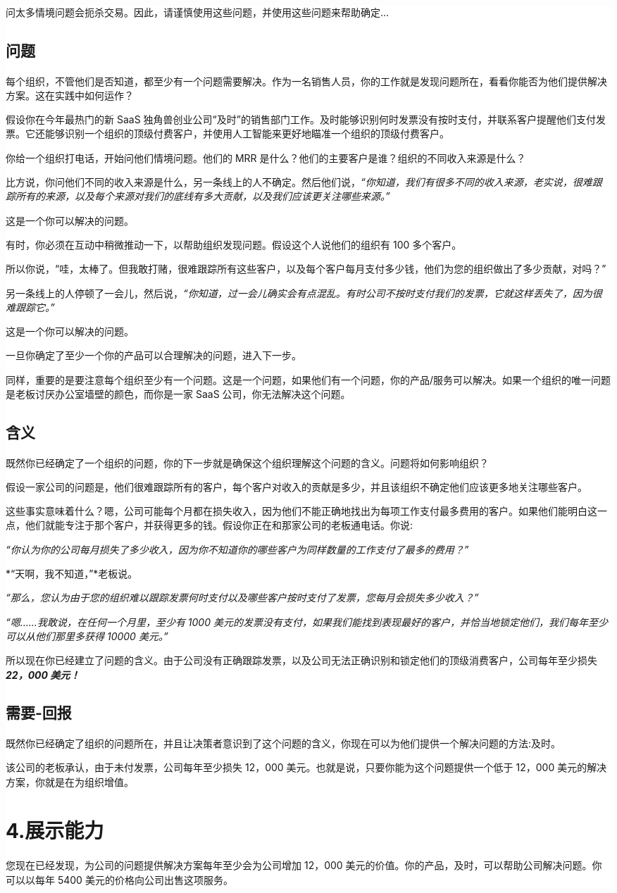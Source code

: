 问太多情境问题会扼杀交易。因此，请谨慎使用这些问题，并使用这些问题来帮助确定…

## 问题

每个组织，不管他们是否知道，都至少有一个问题需要解决。作为一名销售人员，你的工作就是发现问题所在，看看你能否为他们提供解决方案。这在实践中如何运作？

假设你在今年最热门的新 SaaS 独角兽创业公司“及时”的销售部门工作。及时能够识别何时发票没有按时支付，并联系客户提醒他们支付发票。它还能够识别一个组织的顶级付费客户，并使用人工智能来更好地瞄准一个组织的顶级付费客户。

你给一个组织打电话，开始问他们情境问题。他们的 MRR 是什么？他们的主要客户是谁？组织的不同收入来源是什么？

比方说，你问他们不同的收入来源是什么，另一条线上的人不确定。然后他们说，*“你知道，我们有很多不同的收入来源，老实说，很难跟踪所有的来源，以及每个来源对我们的底线有多大贡献，以及我们应该更关注哪些来源。”*

这是一个你可以解决的问题。

有时，你必须在互动中稍微推动一下，以帮助组织发现问题。假设这个人说他们的组织有 100 多个客户。

所以你说，“哇，太棒了。但我敢打赌，很难跟踪所有这些客户，以及每个客户每月支付多少钱，他们为您的组织做出了多少贡献，对吗？”

另一条线上的人停顿了一会儿，然后说，*“你知道，过一会儿确实会有点混乱。有时公司不按时支付我们的发票，它就这样丢失了，因为很难跟踪它。”*

这是一个你可以解决的问题。

一旦你确定了至少一个你的产品可以合理解决的问题，进入下一步。

同样，重要的是要注意每个组织至少有一个问题。这是一个问题，如果他们有一个问题，你的产品/服务可以解决。如果一个组织的唯一问题是老板讨厌办公室墙壁的颜色，而你是一家 SaaS 公司，你无法解决这个问题。

## 含义

既然你已经确定了一个组织的问题，你的下一步就是确保这个组织理解这个问题的含义。问题将如何影响组织？

假设一家公司的问题是，他们很难跟踪所有的客户，每个客户对收入的贡献是多少，并且该组织不确定他们应该更多地关注哪些客户。

这些事实意味着什么？嗯，公司可能每个月都在损失收入，因为他们不能正确地找出为每项工作支付最多费用的客户。如果他们能明白这一点，他们就能专注于那个客户，并获得更多的钱。假设你正在和那家公司的老板通电话。你说:

*“你认为你的公司每月损失了多少收入，因为你不知道你的哪些客户为同样数量的工作支付了最多的费用？”*

*“天啊，我不知道，”*老板说。

*“那么，您认为由于您的组织难以跟踪发票何时支付以及哪些客户按时支付了发票，您每月会损失多少收入？”*

*“嗯……我敢说，在任何一个月里，至少有 1000 美元的发票没有支付，如果我们能找到表现最好的客户，并恰当地锁定他们，我们每年至少可以从他们那里多获得 10000 美元。”*

所以现在你已经建立了问题的含义。由于公司没有正确跟踪发票，以及公司无法正确识别和锁定他们的顶级消费客户，公司每年至少损失***22，000 美元！***

## 需要-回报

既然你已经确定了组织的问题所在，并且让决策者意识到了这个问题的含义，你现在可以为他们提供一个解决问题的方法:及时。

该公司的老板承认，由于未付发票，公司每年至少损失 12，000 美元。也就是说，只要你能为这个问题提供一个低于 12，000 美元的解决方案，你就是在为组织增值。

# 4.展示能力

您现在已经发现，为公司的问题提供解决方案每年至少会为公司增加 12，000 美元的价值。你的产品，及时，可以帮助公司解决问题。你可以以每年 5400 美元的价格向公司出售这项服务。
